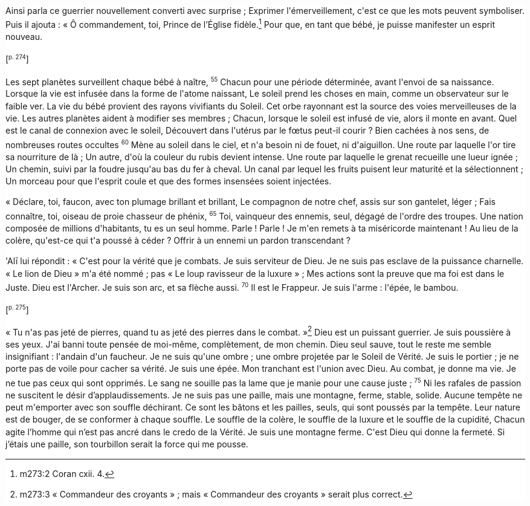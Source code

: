 Ainsi parla ce guerrier nouvellement converti avec surprise ;
Exprimer l'émerveillement, c'est ce que les mots peuvent symboliser.
Puis il ajouta : « Ô commandement, toi, Prince de l’Église fidèle.[^413]
Pour que, en tant que bébé, je puisse manifester un esprit nouveau.

<span id="p274">[<sup><small>p. 274</small></sup>]</span>

Les sept planètes surveillent chaque bébé à naître,
<sup id="v55"><small>55</small></sup> Chacun pour une période déterminée, avant l'envoi de sa naissance.
Lorsque la vie est infusée dans la forme de l'atome naissant,
Le soleil prend les choses en main, comme un observateur sur le faible ver.
La vie du bébé provient des rayons vivifiants du Soleil.
Cet orbe rayonnant est la source des voies merveilleuses de la vie.
Les autres planètes aident à modifier ses membres ;
Chacun, lorsque le soleil est infusé de vie, alors il monte en avant.
Quel est le canal de connexion avec le soleil,
Découvert dans l'utérus par le fœtus peut-il courir ?
Bien cachées à nos sens, de nombreuses routes occultes
<sup id="v60"><small>60</small></sup> Mène au soleil dans le ciel, et n'a besoin ni de fouet, ni d'aiguillon.
Une route par laquelle l'or tire sa nourriture de là ;
Un autre, d'où la couleur du rubis devient intense.
Une route par laquelle le grenat recueille une lueur ignée ;
Un chemin, suivi par la foudre jusqu'au bas du fer à cheval.
Un canal par lequel les fruits puisent leur maturité et la sélectionnent ;
Un morceau pour que l'esprit coule et que des formes insensées soient injectées.

« Déclare, toi, faucon, avec ton plumage brillant et brillant,
Le compagnon de notre chef, assis sur son gantelet, léger ;
Fais connaître, toi, oiseau de proie chasseur de phénix,
<sup id="v65"><small>65</small></sup> Toi, vainqueur des ennemis, seul, dégagé de l'ordre des troupes.
Une nation composée de millions d'habitants, tu es un seul homme.
Parle ! Parle ! Je m'en remets à ta miséricorde maintenant !
Au lieu de la colère, qu'est-ce qui t'a poussé à céder ?
Offrir à un ennemi un pardon transcendant ?

'Alī lui répondit : « C'est pour la vérité que je combats.
Je suis serviteur de Dieu. Je ne suis pas esclave de la puissance charnelle.
« Le lion de Dieu » m'a été nommé ; pas « Le loup ravisseur de la luxure » ;
Mes actions sont la preuve que ma foi est dans le Juste.
Dieu est l'Archer. Je suis son arc, et sa flèche aussi.
<sup id="v70"><small>70</small></sup> Il est le Frappeur. Je suis l'arme : l'épée, le bambou.

<span id="p275">[<sup><small>p. 275</small></sup>]</span>

« Tu n'as pas jeté de pierres, quand tu as jeté des pierres dans le combat. »[^414]
Dieu est un puissant guerrier. Je suis poussière à ses yeux.
J'ai banni toute pensée de moi-même, complètement, de mon chemin.
Dieu seul sauve, tout le reste me semble insignifiant : l'andain d'un faucheur.
Je ne suis qu'une ombre ; une ombre projetée par le Soleil de Vérité.
Je suis le portier ; je ne porte pas de voile pour cacher sa vérité.
Je suis une épée. Mon tranchant est l'union avec Dieu.
Au combat, je donne ma vie. Je ne tue pas ceux qui sont opprimés.
Le sang ne souille pas la lame que je manie pour une cause juste ;
<sup id="v75"><small>75</small></sup> Ni les rafales de passion ne suscitent le désir d’applaudissements.
Je ne suis pas une paille, mais une montagne, ferme, stable, solide.
Aucune tempête ne peut m'emporter avec son souffle déchirant.
Ce sont les bâtons et les pailles, seuls, qui sont poussés par la tempête.
Leur nature est de bouger, de se conformer à chaque souffle.
Le souffle de la colère, le souffle de la luxure et le souffle de la cupidité,
Chacun agite l’homme qui n’est pas ancré dans le credo de la Vérité.
Je suis une montagne ferme. C'est Dieu qui donne la fermeté.
Si j’étais une paille, son tourbillon serait la force qui me pousse.

[^408]: m271:1 Coran ii. 58.
[^409]: m271:2 Coran ix. 230, etc.
[^410]: m271:3 Coran lxv. 2.
[^411]: m272:1 'Alīyyu-'l-Murtadzā—« en qui (Dieu) est bien satisfait »—est le principal des titres de 'Alī, Prince des Princes, Capitaine Général des Saints.
[^412]: m273:1 Mahomet aurait déclaré : « Je suis la Cité de la Science, et ‘Alī en est le Portail » ; faisant allusion aux secrets célestes qu’il avait confiés à ce dernier, pour qu’il les communique aux dignes. Voir Anecdotes, chap. iii., n° 79.
[^413]: m273:2 Coran cxii. 4.
[^414]: m273:3 « Commandeur des croyants » ; mais « Commandeur des croyants » serait plus correct.
[^415]: m275:1 Coran viii. 17.
[^416]: m277:1 'Umer jura de tuer Mahomet et alla mettre son projet à exécution. Arrivé à la maison de sa propre sœur, qui était déjà musulmane en secret, il entendit chanter le vingtième chapitre du Coran et fut immédiatement converti. Il se rendit alors auprès de Mahomet et professa publiquement la foi.
[^417]: m278:1 Les étoiles filantes.
[^418]: m278:2 Shanfarà dit : « Le plus excellent est celui qui confère une faveur. »
[^419]: m279 : 1 Coran ii. 100.
[^420]: m279:2 Idem.
[^421]: m280:1 Coran iii. 163, 164.
[^422]: m281:1 Coran ii. 175.
[^423]: m282:1 Coran iii. 6.
[^424]: m282:2 Coran xxv. 66.
[^425]: m284:1 Coran ii. 191.
[^426]: m284:2 Coran ii. 149.
[^427]: m284:3 Coran ii. 151.
[^428]: m285:1 Tous les poètes musulmans parlent des blessures comme de « fleurs ».
[^429]: m286:1 Coran liii. 17. Il y a ici un jeu de mots. Le mot arabe pour « dévié » et le mot persan pour « un corbeau » ont la même orthographe, _zāg_. Mahomet a été appelé par d'autres poètes persans : « Le rossignol du jardin de _mà zāg_ ; » ce qui signifie en réalité « n'a pas dévié », mais peut être traduit par : « nous, les corbeaux ».
[^430]: m286:2 Le « Limner » est ici Dieu, bien sûr. Il était ivre d’amour, non de vin.
[^431]: m287:1 Coran ii. 88.
[^432]: m287:2 Ce sont les Arabes chrétiens de Nejrān. Ils envoyèrent une ambassade à Mahomet à Médine. Il leur proposa une épreuve en invoquant la malédiction de Dieu sur les menteurs, leurs femmes et leurs enfants. Il la prononça ; ils reculèrent et acceptèrent de se soumettre à lui, à condition de payer un tribut.